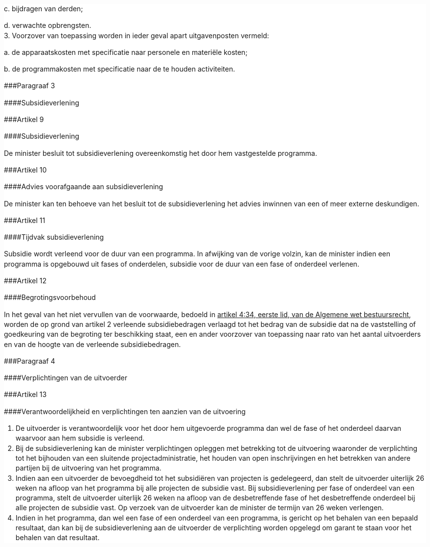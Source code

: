 c.  bijdragen van derden; 

d.  verwachte opbrengsten.    
3.  Voorzover van toepassing worden in ieder geval apart uitgavenposten vermeld: 

a.  de apparaatskosten met specificatie naar personele en materiële kosten; 

b.  de programmakosten met specificatie naar de te houden activiteiten.    

###Paragraaf  3  

####Subsidieverlening

###Artikel  9  

####Subsidieverlening

De minister besluit tot subsidieverlening overeenkomstig het door hem vastgestelde programma.  

###Artikel  10  

####Advies voorafgaande aan subsidieverlening

De minister kan ten behoeve van het besluit tot de subsidieverlening het advies inwinnen van een of meer externe deskundigen.  

###Artikel  11  

####Tijdvak subsidieverlening

Subsidie wordt verleend voor de duur van een programma. In afwijking van de vorige volzin, kan de minister indien een programma is opgebouwd uit fases of onderdelen, subsidie voor de duur van een fase of onderdeel verlenen.  

###Artikel  12  

####Begrotingsvoorbehoud

In het geval van het niet vervullen van de voorwaarde, bedoeld in [artikel 4:34, eerste lid, van de Algemene wet bestuursrecht](../../../../../../../../../wet/algemene/wet/bestuursrecht/BWBR0005537/README.md), worden de op grond van artikel 2 verleende subsidiebedragen verlaagd tot het bedrag van de subsidie dat na de vaststelling of goedkeuring van de begroting ter beschikking staat, een en ander voorzover van toepassing naar rato van het aantal uitvoerders en van de hoogte van de verleende subsidiebedragen.  

###Paragraaf  4  

####Verplichtingen van de uitvoerder

###Artikel  13  

####Verantwoordelijkheid en verplichtingen ten aanzien van de uitvoering

1.  De uitvoerder is verantwoordelijk voor het door hem uitgevoerde programma dan wel de fase of het onderdeel daarvan waarvoor aan hem subsidie is verleend.   
2.  Bij de subsidieverlening kan de minister verplichtingen opleggen met betrekking tot de uitvoering waaronder de verplichting tot het bijhouden van een sluitende projectadministratie, het houden van open inschrijvingen en het betrekken van andere partijen bij de uitvoering van het programma.   
3.  Indien aan een uitvoerder de bevoegdheid tot het subsidiëren van projecten is gedelegeerd, dan stelt de uitvoerder uiterlijk 26 weken na afloop van het programma bij alle projecten de subsidie vast. Bij subsidieverlening per fase of onderdeel van een programma, stelt de uitvoerder uiterlijk 26 weken na afloop van de desbetreffende fase of het desbetreffende onderdeel bij alle projecten de subsidie vast. Op verzoek van de uitvoerder kan de minister de termijn van 26 weken verlengen.   
4.  Indien in het programma, dan wel een fase of een onderdeel van een programma, is gericht op het behalen van een bepaald resultaat, dan kan bij de subsidieverlening aan de uitvoerder de verplichting worden opgelegd om garant te staan voor het behalen van dat resultaat.   
